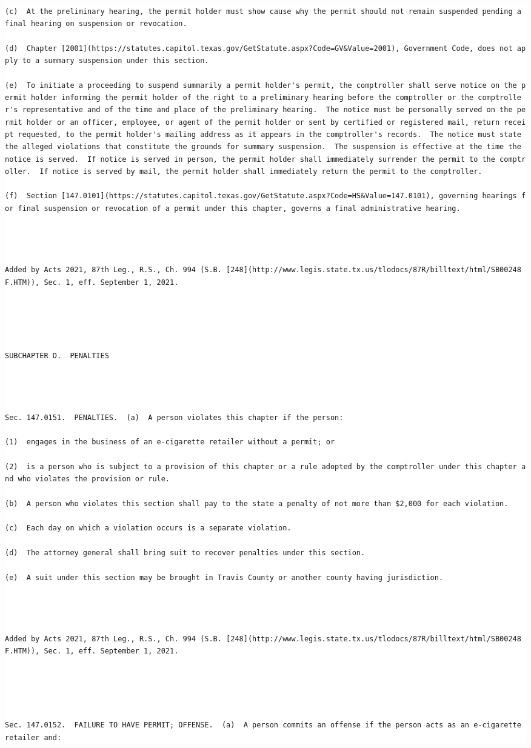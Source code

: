     (c)  At the preliminary hearing, the permit holder must show cause why the permit should not remain suspended pending a final hearing on suspension or revocation.
    
    (d)  Chapter [2001](https://statutes.capitol.texas.gov/GetStatute.aspx?Code=GV&Value=2001), Government Code, does not apply to a summary suspension under this section.
    
    (e)  To initiate a proceeding to suspend summarily a permit holder's permit, the comptroller shall serve notice on the permit holder informing the permit holder of the right to a preliminary hearing before the comptroller or the comptroller's representative and of the time and place of the preliminary hearing.  The notice must be personally served on the permit holder or an officer, employee, or agent of the permit holder or sent by certified or registered mail, return receipt requested, to the permit holder's mailing address as it appears in the comptroller's records.  The notice must state the alleged violations that constitute the grounds for summary suspension.  The suspension is effective at the time the notice is served.  If notice is served in person, the permit holder shall immediately surrender the permit to the comptroller.  If notice is served by mail, the permit holder shall immediately return the permit to the comptroller.
    
    (f)  Section [147.0101](https://statutes.capitol.texas.gov/GetStatute.aspx?Code=HS&Value=147.0101), governing hearings for final suspension or revocation of a permit under this chapter, governs a final administrative hearing.
    
    
    
    
    Added by Acts 2021, 87th Leg., R.S., Ch. 994 (S.B. [248](http://www.legis.state.tx.us/tlodocs/87R/billtext/html/SB00248F.HTM)), Sec. 1, eff. September 1, 2021.
    
    
    
    
    
    SUBCHAPTER D.  PENALTIES
    
      
    
    
    Sec. 147.0151.  PENALTIES.  (a)  A person violates this chapter if the person:
    
    (1)  engages in the business of an e-cigarette retailer without a permit; or
    
    (2)  is a person who is subject to a provision of this chapter or a rule adopted by the comptroller under this chapter and who violates the provision or rule.
    
    (b)  A person who violates this section shall pay to the state a penalty of not more than $2,000 for each violation.
    
    (c)  Each day on which a violation occurs is a separate violation.
    
    (d)  The attorney general shall bring suit to recover penalties under this section.
    
    (e)  A suit under this section may be brought in Travis County or another county having jurisdiction.
    
    
    
    
    Added by Acts 2021, 87th Leg., R.S., Ch. 994 (S.B. [248](http://www.legis.state.tx.us/tlodocs/87R/billtext/html/SB00248F.HTM)), Sec. 1, eff. September 1, 2021.
    
    
    
    
    
    Sec. 147.0152.  FAILURE TO HAVE PERMIT; OFFENSE.  (a)  A person commits an offense if the person acts as an e-cigarette retailer and:
    